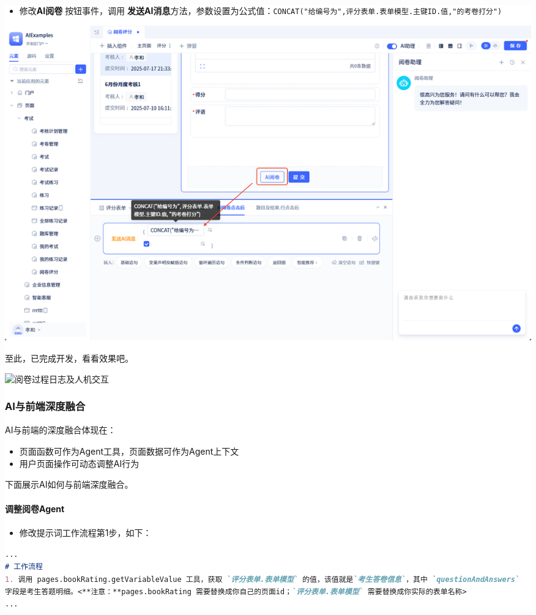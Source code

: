- 修改**AI阅卷** 按钮事件，调用 **发送AI消息**方法，参数设置为公式值：`CONCAT("给编号为",评分表单.表单模型.主键ID.值,"的考卷打分")`

![评分表单发送AI消息](./img/exam/评分表单发送AI消息.png)

至此，已完成开发，看看效果吧。

![阅卷过程日志及人机交互](./img/exam/阅卷过程日志及人机交互.gif)

### AI与前端深度融合

AI与前端的深度融合体现在：
- 页面函数可作为Agent工具，页面数据可作为Agent上下文
- 用户页面操作可动态调整AI行为

下面展示AI如何与前端深度融合。

#### 调整阅卷Agent

- 修改提示词工作流程第1步，如下：

```markdown
...
# 工作流程
1. 调用 pages.bookRating.getVariableValue 工具，获取 `评分表单.表单模型` 的值，该值就是`考生答卷信息`，其中 `questionAndAnswers` 字段是考生答题明细。<**注意：**pages.bookRating 需要替换成你自己的页面id；`评分表单.表单模型` 需要替换成你实际的表单名称>
...
```
